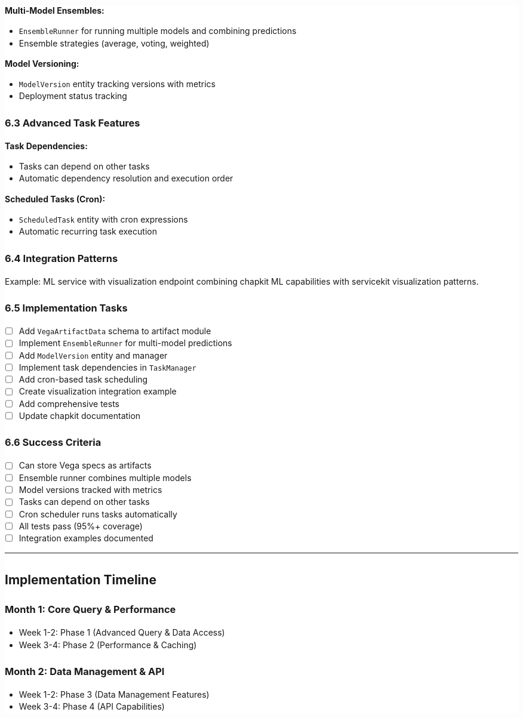 **Multi-Model Ensembles:**
- `EnsembleRunner` for running multiple models and combining predictions
- Ensemble strategies (average, voting, weighted)

**Model Versioning:**
- `ModelVersion` entity tracking versions with metrics
- Deployment status tracking

### 6.3 Advanced Task Features

**Task Dependencies:**
- Tasks can depend on other tasks
- Automatic dependency resolution and execution order

**Scheduled Tasks (Cron):**
- `ScheduledTask` entity with cron expressions
- Automatic recurring task execution

### 6.4 Integration Patterns

Example: ML service with visualization endpoint combining chapkit ML capabilities with servicekit visualization patterns.

### 6.5 Implementation Tasks

- [ ] Add `VegaArtifactData` schema to artifact module
- [ ] Implement `EnsembleRunner` for multi-model predictions
- [ ] Add `ModelVersion` entity and manager
- [ ] Implement task dependencies in `TaskManager`
- [ ] Add cron-based task scheduling
- [ ] Create visualization integration example
- [ ] Add comprehensive tests
- [ ] Update chapkit documentation

### 6.6 Success Criteria

- [ ] Can store Vega specs as artifacts
- [ ] Ensemble runner combines multiple models
- [ ] Model versions tracked with metrics
- [ ] Tasks can depend on other tasks
- [ ] Cron scheduler runs tasks automatically
- [ ] All tests pass (95%+ coverage)
- [ ] Integration examples documented

---

## Implementation Timeline

### Month 1: Core Query & Performance
- Week 1-2: Phase 1 (Advanced Query & Data Access)
- Week 3-4: Phase 2 (Performance & Caching)

### Month 2: Data Management & API
- Week 1-2: Phase 3 (Data Management Features)
- Week 3-4: Phase 4 (API Capabilities)
